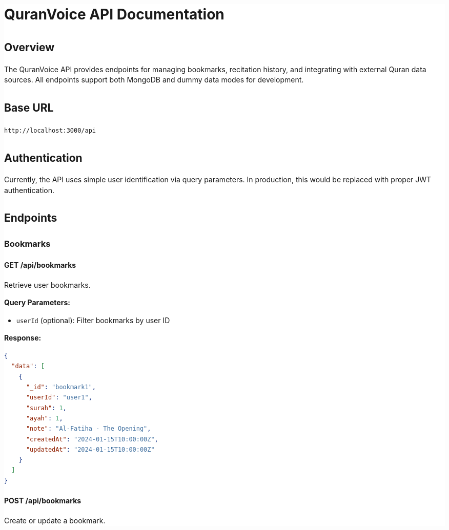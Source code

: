 # QuranVoice API Documentation

## Overview

The QuranVoice API provides endpoints for managing bookmarks, recitation history, and integrating with external Quran data sources. All endpoints support both MongoDB and dummy data modes for development.

## Base URL

```
http://localhost:3000/api
```

## Authentication

Currently, the API uses simple user identification via query parameters. In production, this would be replaced with proper JWT authentication.

## Endpoints

### Bookmarks

#### GET /api/bookmarks

Retrieve user bookmarks.

**Query Parameters:**
- `userId` (optional): Filter bookmarks by user ID

**Response:**
```json
{
  "data": [
    {
      "_id": "bookmark1",
      "userId": "user1",
      "surah": 1,
      "ayah": 1,
      "note": "Al-Fatiha - The Opening",
      "createdAt": "2024-01-15T10:00:00Z",
      "updatedAt": "2024-01-15T10:00:00Z"
    }
  ]
}
```

#### POST /api/bookmarks

Create or update a bookmark.
